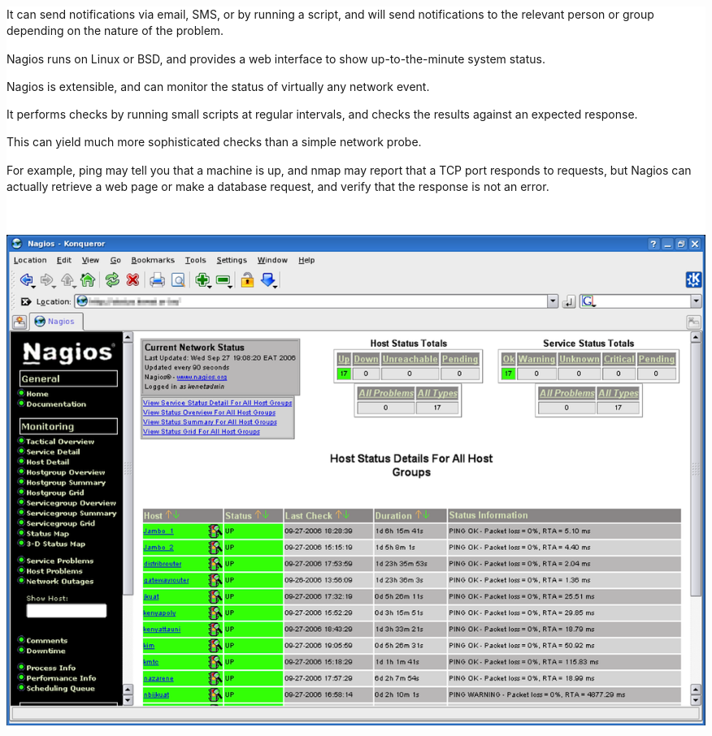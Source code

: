 It can send notifications via email, SMS, or by running a script, and
will send notifications to the relevant person or group depending on the
nature of the problem.

Nagios runs on Linux or BSD, and provides a web interface to show
up-to-the-minute system status.

Nagios is extensible, and can monitor the status of virtually any
network event.

It performs checks by running small scripts at regular intervals, and
checks the results against an expected response.

This can yield much more sophisticated checks than a simple network
probe.

For example, ping may tell you that a machine is up, and nmap may report
that a TCP port responds to requests, but Nagios can actually retrieve a
web page or make a database request, and verify that the response is not
an error.

 

![](images/NM15.png)
